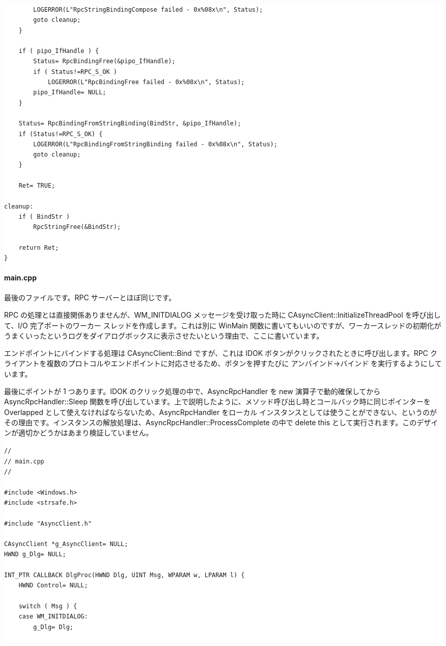 ```
        LOGERROR(L"RpcStringBindingCompose failed - 0x%08x\n", Status); 
        goto cleanup; 
    }

    if ( pipo_IfHandle ) { 
        Status= RpcBindingFree(&pipo_IfHandle); 
        if ( Status!=RPC_S_OK ) 
            LOGERROR(L"RpcBindingFree failed - 0x%08x\n", Status); 
        pipo_IfHandle= NULL; 
    }

    Status= RpcBindingFromStringBinding(BindStr, &pipo_IfHandle); 
    if (Status!=RPC_S_OK) { 
        LOGERROR(L"RpcBindingFromStringBinding failed - 0x%08x\n", Status); 
        goto cleanup; 
    }

    Ret= TRUE;

cleanup: 
    if ( BindStr ) 
        RpcStringFree(&BindStr);

    return Ret; 
} 
```
 
#### main.cpp

 
最後のファイルです。RPC サーバーとほぼ同じです。

 
RPC の処理とは直接関係ありませんが、WM_INITDIALOG メッセージを受け取った時に CAsyncClient::InitializeThreadPool を呼び出して、I/O 完了ポートのワーカー スレッドを作成します。これは別に WinMain 関数に書いてもいいのですが、ワーカースレッドの初期化がうまくいったというログをダイアログボックスに表示させたいという理由で、ここに書いています。

 
エンドポイントにバインドする処理は CAsyncClient::Bind ですが、これは IDOK ボタンがクリックされたときに呼び出します。RPC クライアントを複数のプロトコルやエンドポイントに対応させるため、ボタンを押すたびに アンバインド→バインド を実行するようにしています。

 
最後にポイントが 1 つあります。IDOK のクリック処理の中で、AsyncRpcHandler を new 演算子で動的確保してから AsyncRpcHandler::Sleep 関数を呼び出しています。上で説明したように、メソッド呼び出し時とコールバック時に同じポインターを Overlapped として使えなければならないため、AsyncRpcHandler をローカル インスタンスとしては使うことができない、というのがその理由です。インスタンスの解放処理は、AsyncRpcHandler::ProcessComplete の中で delete this として実行されます。このデザインが適切かどうかはあまり検証していません。

 
```
// 
// main.cpp 
//

#include <Windows.h> 
#include <strsafe.h>

#include "AsyncClient.h"

CAsyncClient *g_AsyncClient= NULL; 
HWND g_Dlg= NULL;

INT_PTR CALLBACK DlgProc(HWND Dlg, UINT Msg, WPARAM w, LPARAM l) { 
    HWND Control= NULL;

    switch ( Msg ) { 
    case WM_INITDIALOG: 
        g_Dlg= Dlg; 
        
```